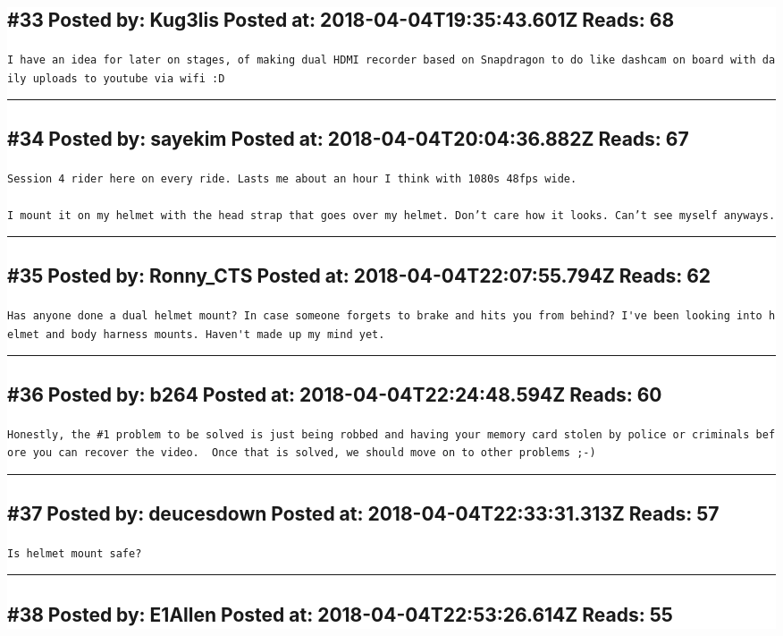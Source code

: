 ## \#33 Posted by: Kug3lis Posted at: 2018-04-04T19:35:43.601Z Reads: 68

```
I have an idea for later on stages, of making dual HDMI recorder based on Snapdragon to do like dashcam on board with daily uploads to youtube via wifi :D
```

---
## \#34 Posted by: sayekim Posted at: 2018-04-04T20:04:36.882Z Reads: 67

```
Session 4 rider here on every ride. Lasts me about an hour I think with 1080s 48fps wide. 

I mount it on my helmet with the head strap that goes over my helmet. Don’t care how it looks. Can’t see myself anyways.
```

---
## \#35 Posted by: Ronny_CTS Posted at: 2018-04-04T22:07:55.794Z Reads: 62

```
Has anyone done a dual helmet mount? In case someone forgets to brake and hits you from behind? I've been looking into helmet and body harness mounts. Haven't made up my mind yet.
```

---
## \#36 Posted by: b264 Posted at: 2018-04-04T22:24:48.594Z Reads: 60

```
Honestly, the #1 problem to be solved is just being robbed and having your memory card stolen by police or criminals before you can recover the video.  Once that is solved, we should move on to other problems ;-)
```

---
## \#37 Posted by: deucesdown Posted at: 2018-04-04T22:33:31.313Z Reads: 57

```
Is helmet mount safe?
```

---
## \#38 Posted by: E1Allen Posted at: 2018-04-04T22:53:26.614Z Reads: 55
